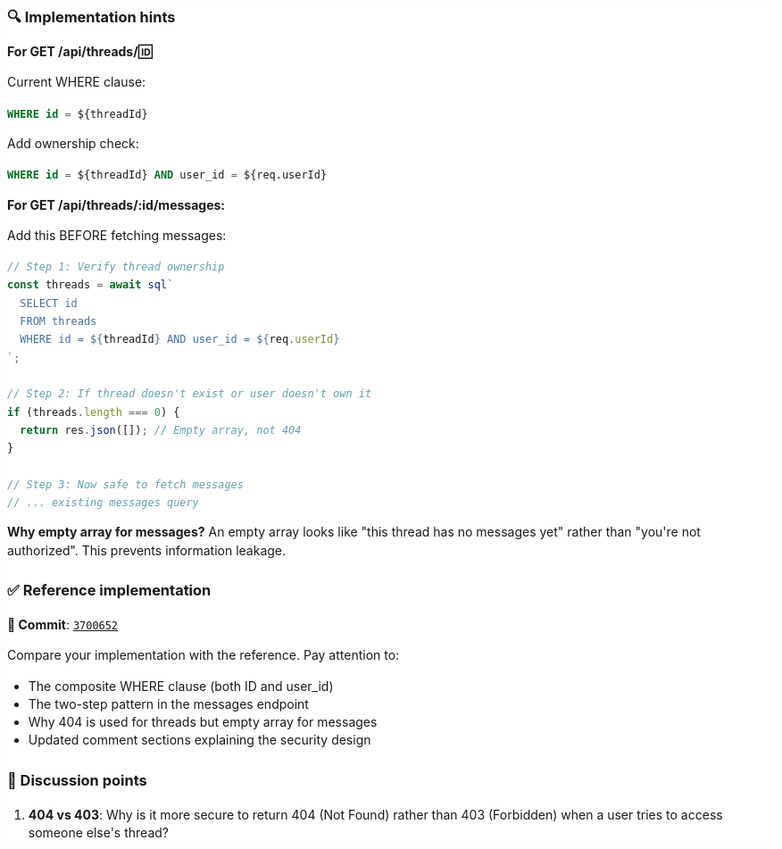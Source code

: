### 🔍 Implementation hints

**For GET /api/threads/:id:**

Current WHERE clause:

```sql
WHERE id = ${threadId}
```

Add ownership check:

```sql
WHERE id = ${threadId} AND user_id = ${req.userId}
```

**For GET /api/threads/:id/messages:**

Add this BEFORE fetching messages:

```javascript
// Step 1: Verify thread ownership
const threads = await sql`
  SELECT id 
  FROM threads 
  WHERE id = ${threadId} AND user_id = ${req.userId}
`;

// Step 2: If thread doesn't exist or user doesn't own it
if (threads.length === 0) {
  return res.json([]); // Empty array, not 404
}

// Step 3: Now safe to fetch messages
// ... existing messages query
```

**Why empty array for messages?**
An empty array looks like "this thread has no messages yet" rather than "you're not authorized". This prevents information leakage.

### ✅ Reference implementation

**🔗 Commit**: [`3700652`](17/commits/3700652)

Compare your implementation with the reference. Pay attention to:

- The composite WHERE clause (both ID and user_id)
- The two-step pattern in the messages endpoint
- Why 404 is used for threads but empty array for messages
- Updated comment sections explaining the security design

### 💬 Discussion points

1. **404 vs 403**: Why is it more secure to return 404 (Not Found) rather than 403 (Forbidden) when a user tries to access someone else's thread?
